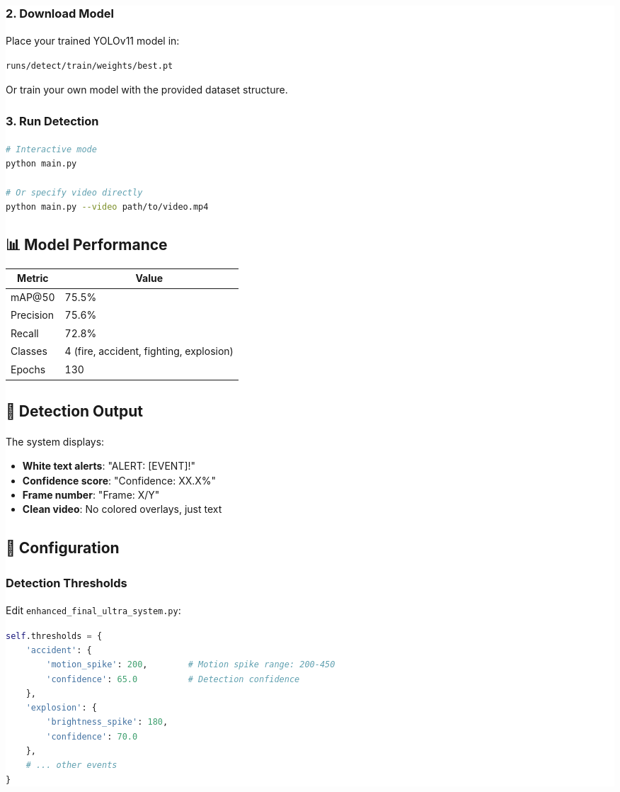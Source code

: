 ### 2. Download Model

Place your trained YOLOv11 model in:
```
runs/detect/train/weights/best.pt
```

Or train your own model with the provided dataset structure.

### 3. Run Detection

```bash
# Interactive mode
python main.py

# Or specify video directly
python main.py --video path/to/video.mp4
```

## 📊 Model Performance

| Metric | Value |
|--------|-------|
| mAP@50 | 75.5% |
| Precision | 75.6% |
| Recall | 72.8% |
| Classes | 4 (fire, accident, fighting, explosion) |
| Epochs | 130 |

## 🎨 Detection Output

The system displays:
- **White text alerts**: "ALERT: [EVENT]!"
- **Confidence score**: "Confidence: XX.X%"
- **Frame number**: "Frame: X/Y"
- **Clean video**: No colored overlays, just text

## 🔧 Configuration

### Detection Thresholds

Edit `enhanced_final_ultra_system.py`:

```python
self.thresholds = {
    'accident': {
        'motion_spike': 200,        # Motion spike range: 200-450
        'confidence': 65.0          # Detection confidence
    },
    'explosion': {
        'brightness_spike': 180,
        'confidence': 70.0
    },
    # ... other events
}
```
